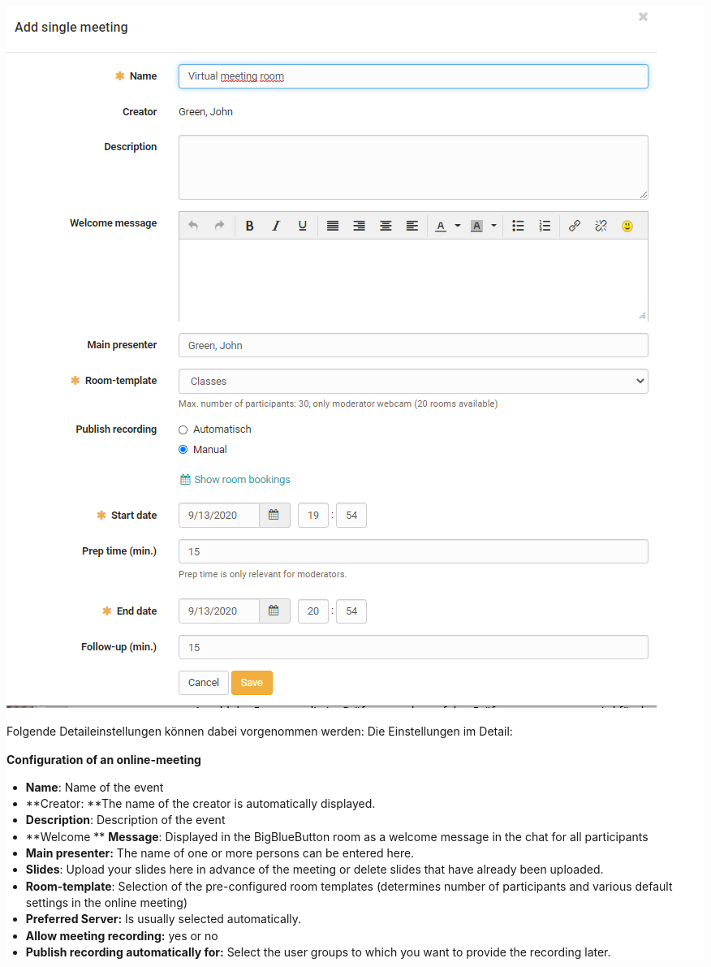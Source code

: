 ![BBB_creating.png](assets/bbb_creating.png)

Folgende Detaileinstellungen können dabei vorgenommen werden: Die Einstellungen im Detail:

**Configuration of an online-meeting**

  *  **Name**: Name of the event
  *  **Creator:  **The name of the creator is automatically displayed.
  *  **Description**: Description of the event
  *  **Welcome  ** **Message**: Displayed in the BigBlueButton room as a welcome message in the chat for all participants
  *  **Main presenter:** The name of one or more persons can be entered here.
  *  **Slides**: Upload your slides here in advance of the meeting or delete slides that have already been uploaded.
  *  **Room-template**: Selection of the pre-configured room templates (determines number of participants and various default settings in the online meeting)
  *  **Preferred Server:**  Is usually selected automatically.
  *  **Allow meeting recording:** yes or no
  *  **Publish recording automatically for:**  Select the user groups to which you want to provide the recording later.